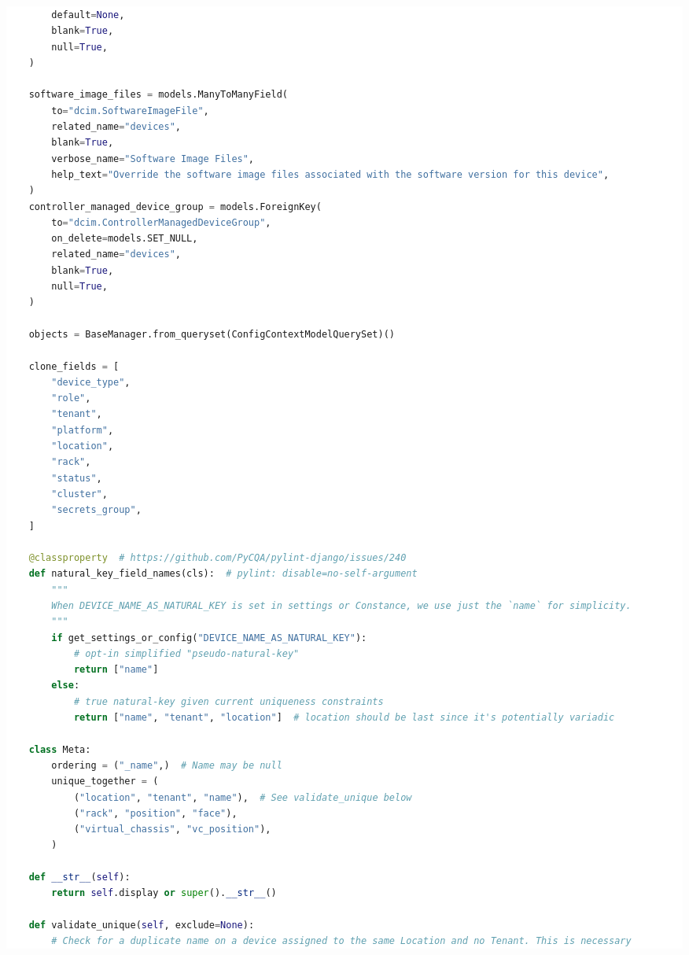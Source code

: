 ```python 
        default=None,
        blank=True,
        null=True,
    )

    software_image_files = models.ManyToManyField(
        to="dcim.SoftwareImageFile",
        related_name="devices",
        blank=True,
        verbose_name="Software Image Files",
        help_text="Override the software image files associated with the software version for this device",
    )
    controller_managed_device_group = models.ForeignKey(
        to="dcim.ControllerManagedDeviceGroup",
        on_delete=models.SET_NULL,
        related_name="devices",
        blank=True,
        null=True,
    )

    objects = BaseManager.from_queryset(ConfigContextModelQuerySet)()

    clone_fields = [
        "device_type",
        "role",
        "tenant",
        "platform",
        "location",
        "rack",
        "status",
        "cluster",
        "secrets_group",
    ]

    @classproperty  # https://github.com/PyCQA/pylint-django/issues/240
    def natural_key_field_names(cls):  # pylint: disable=no-self-argument
        """
        When DEVICE_NAME_AS_NATURAL_KEY is set in settings or Constance, we use just the `name` for simplicity.
        """
        if get_settings_or_config("DEVICE_NAME_AS_NATURAL_KEY"):
            # opt-in simplified "pseudo-natural-key"
            return ["name"]
        else:
            # true natural-key given current uniqueness constraints
            return ["name", "tenant", "location"]  # location should be last since it's potentially variadic

    class Meta:
        ordering = ("_name",)  # Name may be null
        unique_together = (
            ("location", "tenant", "name"),  # See validate_unique below
            ("rack", "position", "face"),
            ("virtual_chassis", "vc_position"),
        )

    def __str__(self):
        return self.display or super().__str__()

    def validate_unique(self, exclude=None):
        # Check for a duplicate name on a device assigned to the same Location and no Tenant. This is necessary
```